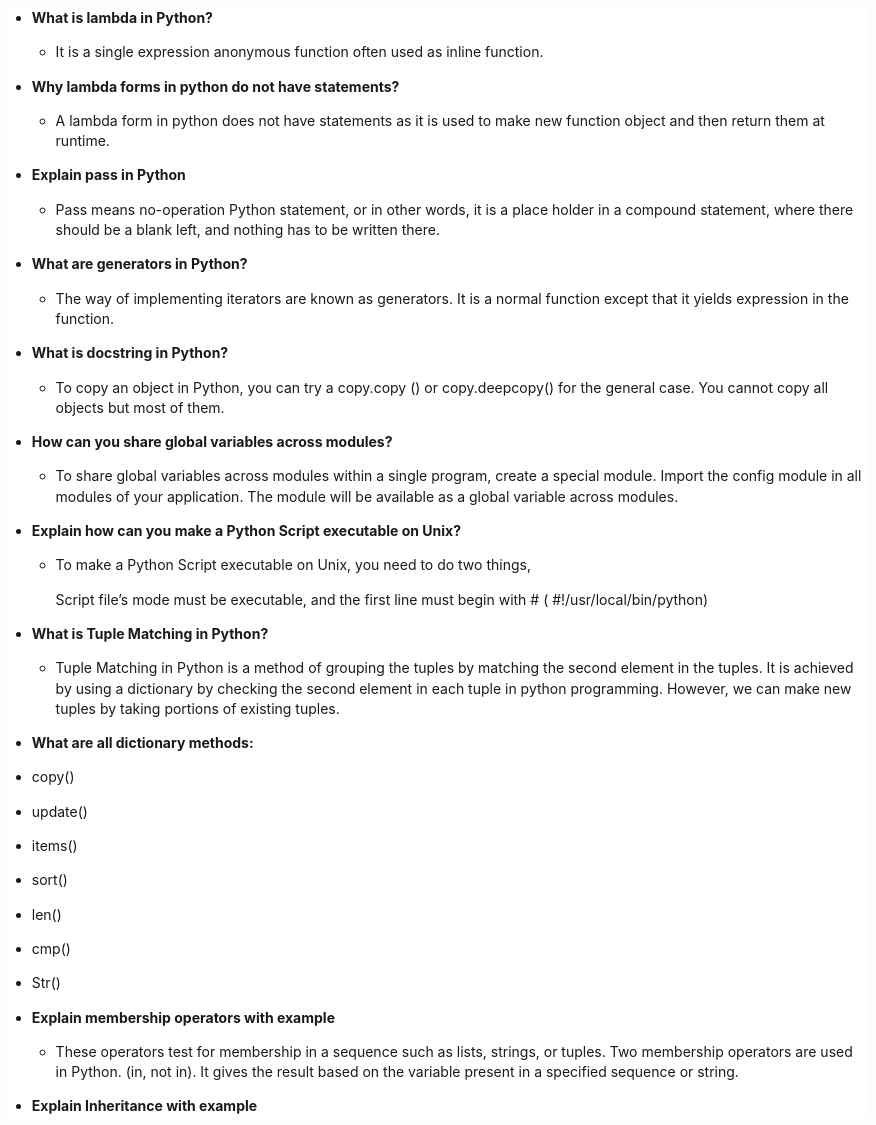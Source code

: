 - **What is lambda in Python?**

  - It is a single expression anonymous function often used as inline function.

- **Why lambda forms in python do not have statements?**

  - A lambda form in python does not have statements as it is used to make new function object and then return them at runtime.

- **Explain pass in Python**

  - Pass means no-operation Python statement, or in other words, it is a  place holder in a compound statement, where there should be a blank  left, and nothing has to be written there.

- **What are generators in Python?**

  - The way of implementing iterators are known as generators. It is a  normal function except that it yields expression in the function.

- **What is docstring in Python?**

  - To copy an object in Python, you can try a copy.copy () or  copy.deepcopy() for the general case. You cannot copy all objects but  most of them.

- **How can you share global variables across modules?**

  - To share global variables across modules within a single program, create a special module. Import the config module in all modules of your  application. The module will be available as a global variable across  modules.

- **Explain how can you make a Python Script executable on Unix?**

  - To make a Python Script executable on Unix, you need to do two things,

    Script file’s mode must be executable, and the first line must begin with # ( #!/usr/local/bin/python)

- **What is Tuple Matching in Python?**

  - Tuple Matching in Python is a method of grouping the tuples by matching  the second element in the tuples. It is achieved by using a dictionary  by checking the second element in each tuple in python programming.  However, we can make new tuples by taking portions of existing tuples.

-  **What are all dictionary methods:**

  - copy()
  - update()
  - items()
  - sort()
  - len()
  - cmp()
  - Str()

- **Explain membership operators with example**

  - These operators test for membership in a sequence such as lists,  strings, or tuples. Two membership operators are used in Python. (in,  not in). It gives the result based on the variable present in a  specified sequence or string.

-  **Explain Inheritance with example**
